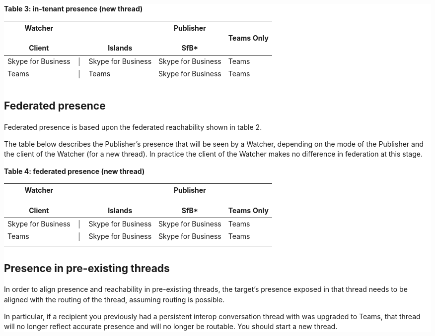 **Table 3: in-tenant presence (new thread)**

|Watcher <br/><br/>Client| |<br/><br/>Islands |Publisher <br/><br/>SfB\* |<br/>Teams Only|
|--- |--- |--- |--- |---|
|Skype for Business |&boxv;|Skype for Business | Skype for Business | Teams|
|Teams |&boxv; |Teams |Skype for Business |Teams |
| | | | |

## Federated presence

Federated presence is based upon the federated reachability shown in table 2.

The table below describes the Publisher’s presence that will be seen by a Watcher, depending on the mode of the Publisher and the client of the Watcher (for a new thread). In practice the client of the Watcher makes no difference in federation at this stage.

**Table 4: federated presence (new thread)**

|Watcher <br/><br/> Client | |<br/><br/> Islands  |Publisher <br/><br/> SfB\* |<br/><br/> Teams Only |
|--- |--- |--- |--- |---|
|Skype for Business |&boxv; |Skype for Business  | Skype for Business  | Teams  |
|Teams | &boxv;|Skype for Business |Skype for Business |Teams|
| | | | ||

## Presence in pre-existing threads

In order to align presence and reachability in pre-existing threads, the target’s presence exposed in that thread needs to be aligned with the routing of the thread, assuming routing is possible.

In particular, if a recipient you previously had a persistent interop conversation thread with was upgraded to Teams, that thread will no longer reflect accurate presence and will no longer be routable. You should start a new thread.
